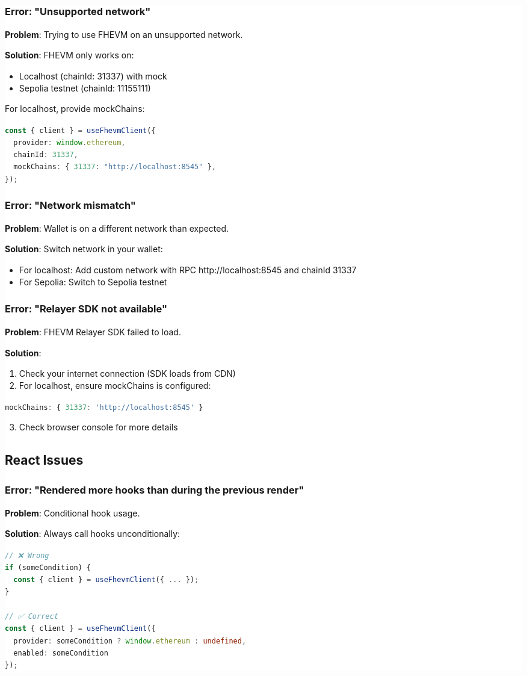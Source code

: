 ### Error: "Unsupported network"

**Problem**: Trying to use FHEVM on an unsupported network.

**Solution**: FHEVM only works on:

- Localhost (chainId: 31337) with mock
- Sepolia testnet (chainId: 11155111)

For localhost, provide mockChains:

```typescript
const { client } = useFhevmClient({
  provider: window.ethereum,
  chainId: 31337,
  mockChains: { 31337: "http://localhost:8545" },
});
```

### Error: "Network mismatch"

**Problem**: Wallet is on a different network than expected.

**Solution**: Switch network in your wallet:

- For localhost: Add custom network with RPC http://localhost:8545 and chainId 31337
- For Sepolia: Switch to Sepolia testnet

### Error: "Relayer SDK not available"

**Problem**: FHEVM Relayer SDK failed to load.

**Solution**:

1. Check your internet connection (SDK loads from CDN)
2. For localhost, ensure mockChains is configured:

```typescript
mockChains: { 31337: 'http://localhost:8545' }
```

3. Check browser console for more details

## React Issues

### Error: "Rendered more hooks than during the previous render"

**Problem**: Conditional hook usage.

**Solution**: Always call hooks unconditionally:

```typescript
// ❌ Wrong
if (someCondition) {
  const { client } = useFhevmClient({ ... });
}

// ✅ Correct
const { client } = useFhevmClient({
  provider: someCondition ? window.ethereum : undefined,
  enabled: someCondition
});
```
